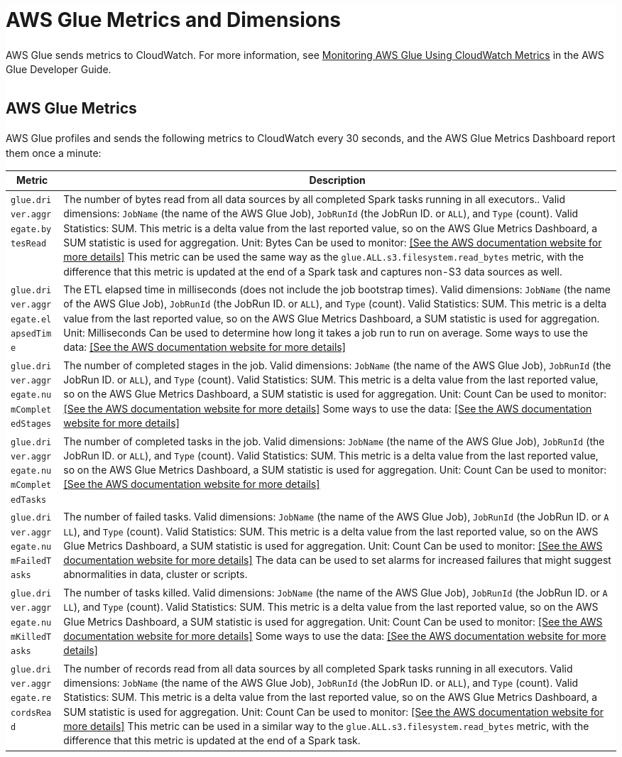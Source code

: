 # AWS Glue Metrics and Dimensions<a name="glue-metrics-dimensions"></a>

AWS Glue sends metrics to CloudWatch\. For more information, see [Monitoring AWS Glue Using CloudWatch Metrics](https://docs.aws.amazon.com/glue/latest/dg/monitoring-awsglue-with-cloudwatch-metrics.html) in the AWS Glue Developer Guide\.

## AWS Glue Metrics<a name="awsglue-metrics"></a>

AWS Glue profiles and sends the following metrics to CloudWatch every 30 seconds, and the AWS Glue Metrics Dashboard report them once a minute:


| Metric | Description | 
| --- | --- | 
|  `glue.driver.aggregate.bytesRead` |  The number of bytes read from all data sources by all completed Spark tasks running in all executors\.\. Valid dimensions: `JobName` \(the name of the AWS Glue Job\), `JobRunId` \(the JobRun ID\. or `ALL`\), and `Type` \(count\)\. Valid Statistics: SUM\. This metric is a delta value from the last reported value, so on the AWS Glue Metrics Dashboard, a SUM statistic is used for aggregation\.  Unit: Bytes Can be used to monitor: [\[See the AWS documentation website for more details\]](http://docs.aws.amazon.com/AmazonCloudWatch/latest/monitoring/glue-metrics-dimensions.html) This metric can be used the same way as the `glue.ALL.s3.filesystem.read_bytes` metric, with the difference that this metric is updated at the end of a Spark task and captures non\-S3 data sources as well\.  | 
|  `glue.driver.aggregate.elapsedTime` |  The ETL elapsed time in milliseconds \(does not include the job bootstrap times\)\. Valid dimensions: `JobName` \(the name of the AWS Glue Job\), `JobRunId` \(the JobRun ID\. or `ALL`\), and `Type` \(count\)\. Valid Statistics: SUM\. This metric is a delta value from the last reported value, so on the AWS Glue Metrics Dashboard, a SUM statistic is used for aggregation\. Unit: Milliseconds Can be used to determine how long it takes a job run to run on average\. Some ways to use the data: [\[See the AWS documentation website for more details\]](http://docs.aws.amazon.com/AmazonCloudWatch/latest/monitoring/glue-metrics-dimensions.html)  | 
|   `glue.driver.aggregate.numCompletedStages` |  The number of completed stages in the job\. Valid dimensions: `JobName` \(the name of the AWS Glue Job\), `JobRunId` \(the JobRun ID\. or `ALL`\), and `Type` \(count\)\. Valid Statistics: SUM\. This metric is a delta value from the last reported value, so on the AWS Glue Metrics Dashboard, a SUM statistic is used for aggregation\. Unit: Count Can be used to monitor: [\[See the AWS documentation website for more details\]](http://docs.aws.amazon.com/AmazonCloudWatch/latest/monitoring/glue-metrics-dimensions.html) Some ways to use the data: [\[See the AWS documentation website for more details\]](http://docs.aws.amazon.com/AmazonCloudWatch/latest/monitoring/glue-metrics-dimensions.html)  | 
|  `glue.driver.aggregate.numCompletedTasks` |  The number of completed tasks in the job\. Valid dimensions: `JobName` \(the name of the AWS Glue Job\), `JobRunId` \(the JobRun ID\. or `ALL`\), and `Type` \(count\)\. Valid Statistics: SUM\. This metric is a delta value from the last reported value, so on the AWS Glue Metrics Dashboard, a SUM statistic is used for aggregation\. Unit: Count Can be used to monitor: [\[See the AWS documentation website for more details\]](http://docs.aws.amazon.com/AmazonCloudWatch/latest/monitoring/glue-metrics-dimensions.html)  | 
|  `glue.driver.aggregate.numFailedTasks` |  The number of failed tasks\. Valid dimensions: `JobName` \(the name of the AWS Glue Job\), `JobRunId` \(the JobRun ID\. or `ALL`\), and `Type` \(count\)\. Valid Statistics: SUM\. This metric is a delta value from the last reported value, so on the AWS Glue Metrics Dashboard, a SUM statistic is used for aggregation\. Unit: Count Can be used to monitor: [\[See the AWS documentation website for more details\]](http://docs.aws.amazon.com/AmazonCloudWatch/latest/monitoring/glue-metrics-dimensions.html) The data can be used to set alarms for increased failures that might suggest abnormalities in data, cluster or scripts\.  | 
|  `glue.driver.aggregate.numKilledTasks` |  The number of tasks killed\. Valid dimensions: `JobName` \(the name of the AWS Glue Job\), `JobRunId` \(the JobRun ID\. or `ALL`\), and `Type` \(count\)\. Valid Statistics: SUM\. This metric is a delta value from the last reported value, so on the AWS Glue Metrics Dashboard, a SUM statistic is used for aggregation\. Unit: Count Can be used to monitor: [\[See the AWS documentation website for more details\]](http://docs.aws.amazon.com/AmazonCloudWatch/latest/monitoring/glue-metrics-dimensions.html) Some ways to use the data: [\[See the AWS documentation website for more details\]](http://docs.aws.amazon.com/AmazonCloudWatch/latest/monitoring/glue-metrics-dimensions.html)  | 
|  `glue.driver.aggregate.recordsRead` |  The number of records read from all data sources by all completed Spark tasks running in all executors\. Valid dimensions: `JobName` \(the name of the AWS Glue Job\), `JobRunId` \(the JobRun ID\. or `ALL`\), and `Type` \(count\)\. Valid Statistics: SUM\. This metric is a delta value from the last reported value, so on the AWS Glue Metrics Dashboard, a SUM statistic is used for aggregation\. Unit: Count Can be used to monitor: [\[See the AWS documentation website for more details\]](http://docs.aws.amazon.com/AmazonCloudWatch/latest/monitoring/glue-metrics-dimensions.html) This metric can be used in a similar way to the `glue.ALL.s3.filesystem.read_bytes` metric, with the difference that this metric is updated at the end of a Spark task\.  | 
